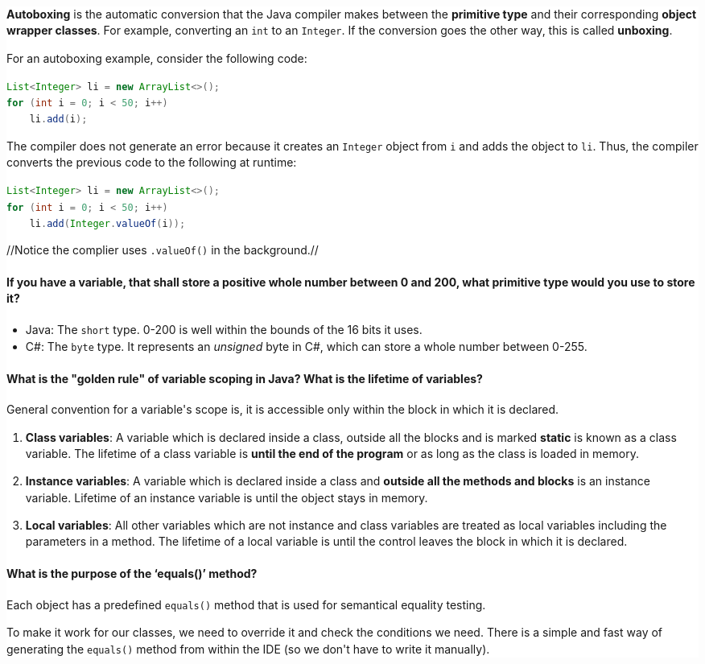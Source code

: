 **Autoboxing** is the automatic conversion that the Java compiler makes between the **primitive type** and their corresponding **object wrapper classes**. For example, converting an `int` to an `Integer`.
If the conversion goes the other way, this is called **unboxing**.

For an autoboxing example, consider the following code:

```java
List<Integer> li = new ArrayList<>();
for (int i = 0; i < 50; i++)
    li.add(i);
```

The compiler does not generate an error because it creates an `Integer` object from `i` and adds the object to `li`. Thus, the compiler converts the previous code to the following at runtime:

```java
List<Integer> li = new ArrayList<>();
for (int i = 0; i < 50; i++)
    li.add(Integer.valueOf(i));
```

//Notice the complier uses `.valueOf()` in the background.//

#### If you have a variable, that shall store a positive whole number between 0 and 200, what primitive type would you use to store it?

- Java: The `short` type. 0-200 is well within the bounds of the 16 bits it uses.
- C#: The `byte` type. It represents an _unsigned_ byte in C#, which can store a whole number between 0-255.

#### What is the "golden rule" of variable scoping in Java? What is the lifetime of variables?

General convention for a variable's scope is, it is accessible only within the block in which it is declared.

1. **Class variables**:
   A variable which is declared inside a class, outside all the blocks and is marked **static** is known as a class variable. The lifetime of a class variable is **until the end of the program** or as long as the class is loaded in memory.

2. **Instance variables**:
   A variable which is declared inside a class and **outside all the methods and blocks** is an instance variable. Lifetime of an instance variable is until the object stays in memory.

3. **Local variables**:
   All other variables which are not instance and class variables are treated as local variables including the parameters in a method. The lifetime of a local variable is until the control leaves the block in which it is declared.

#### What is the purpose of the ‘equals()’ method?

Each object has a predefined `equals()` method that is used for semantical equality testing.

To make it work for our classes, we need to override it and check the conditions we need.
There is a simple and fast way of generating the `equals()` method from within the IDE (so we don't have to write it manually).
